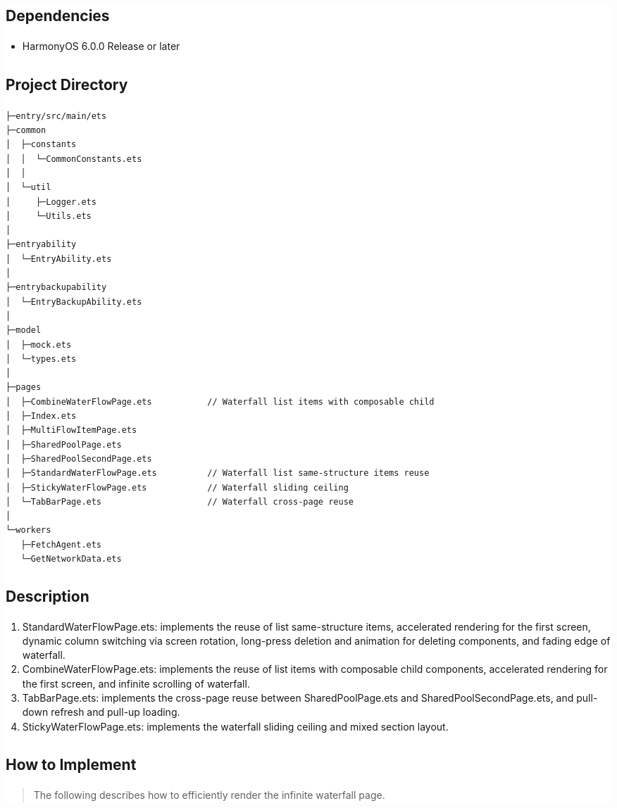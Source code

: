 ## Dependencies
- HarmonyOS 6.0.0 Release or later

## Project Directory
```
├─entry/src/main/ets
├─common
│  ├─constants
│  │  └─CommonConstants.ets
│  │
│  └─util
│     ├─Logger.ets
│     └─Utils.ets
│
├─entryability
│  └─EntryAbility.ets
│
├─entrybackupability
│  └─EntryBackupAbility.ets
│
├─model
│  ├─mock.ets
│  └─types.ets
│
├─pages
│  ├─CombineWaterFlowPage.ets           // Waterfall list items with composable child
│  ├─Index.ets
│  ├─MultiFlowItemPage.ets
│  ├─SharedPoolPage.ets
│  ├─SharedPoolSecondPage.ets
│  ├─StandardWaterFlowPage.ets          // Waterfall list same-structure items reuse
│  ├─StickyWaterFlowPage.ets            // Waterfall sliding ceiling
│  └─TabBarPage.ets                     // Waterfall cross-page reuse
│
└─workers
   ├─FetchAgent.ets
   └─GetNetworkData.ets
```

## Description
1. StandardWaterFlowPage.ets: implements the reuse of list same-structure items, accelerated rendering for the first screen, dynamic column switching via screen rotation, long-press deletion and animation for deleting components, and fading edge of waterfall.
2. CombineWaterFlowPage.ets: implements the reuse of list items with composable child components, accelerated rendering for the first screen, and infinite scrolling of waterfall.
3. TabBarPage.ets: implements the cross-page reuse between SharedPoolPage.ets and SharedPoolSecondPage.ets, and pull-down refresh and pull-up loading.
4. StickyWaterFlowPage.ets: implements the waterfall sliding ceiling and mixed section layout.

## How to Implement
> The following describes how to efficiently render the infinite waterfall page.
